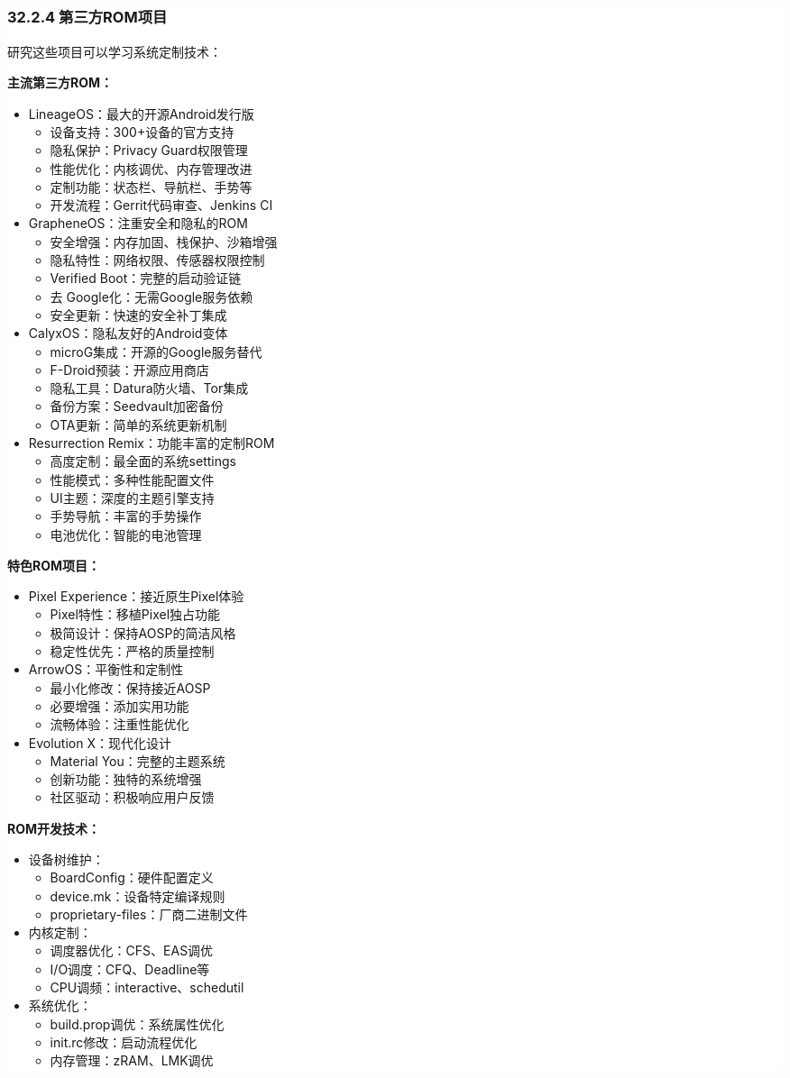 ### 32.2.4 第三方ROM项目

研究这些项目可以学习系统定制技术：

**主流第三方ROM：**
- LineageOS：最大的开源Android发行版
  - 设备支持：300+设备的官方支持
  - 隐私保护：Privacy Guard权限管理
  - 性能优化：内核调优、内存管理改进
  - 定制功能：状态栏、导航栏、手势等
  - 开发流程：Gerrit代码审查、Jenkins CI
- GrapheneOS：注重安全和隐私的ROM
  - 安全增强：内存加固、栈保护、沙箱增强
  - 隐私特性：网络权限、传感器权限控制
  - Verified Boot：完整的启动验证链
  - 去 Google化：无需Google服务依赖
  - 安全更新：快速的安全补丁集成
- CalyxOS：隐私友好的Android变体
  - microG集成：开源的Google服务替代
  - F-Droid预装：开源应用商店
  - 隐私工具：Datura防火墙、Tor集成
  - 备份方案：Seedvault加密备份
  - OTA更新：简单的系统更新机制
- Resurrection Remix：功能丰富的定制ROM
  - 高度定制：最全面的系统settings
  - 性能模式：多种性能配置文件
  - UI主题：深度的主题引擎支持
  - 手势导航：丰富的手势操作
  - 电池优化：智能的电池管理

**特色ROM项目：**
- Pixel Experience：接近原生Pixel体验
  - Pixel特性：移植Pixel独占功能
  - 极简设计：保持AOSP的简洁风格
  - 稳定性优先：严格的质量控制
- ArrowOS：平衡性和定制性
  - 最小化修改：保持接近AOSP
  - 必要增强：添加实用功能
  - 流畅体验：注重性能优化
- Evolution X：现代化设计
  - Material You：完整的主题系统
  - 创新功能：独特的系统增强
  - 社区驱动：积极响应用户反馈

**ROM开发技术：**
- 设备树维护：
  - BoardConfig：硬件配置定义
  - device.mk：设备特定编译规则
  - proprietary-files：厂商二进制文件
- 内核定制：
  - 调度器优化：CFS、EAS调优
  - I/O调度：CFQ、Deadline等
  - CPU调频：interactive、schedutil
- 系统优化：
  - build.prop调优：系统属性优化
  - init.rc修改：启动流程优化
  - 内存管理：zRAM、LMK调优
